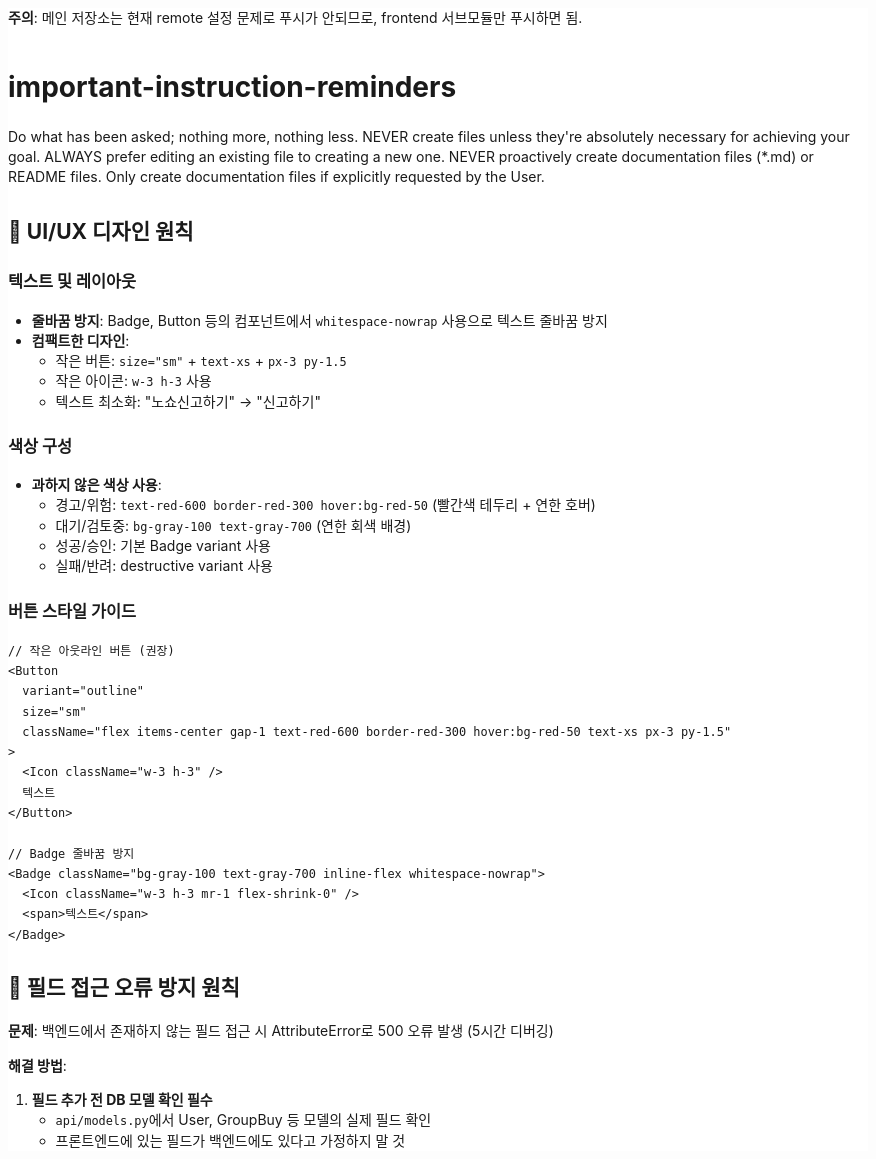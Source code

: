 **주의**: 메인 저장소는 현재 remote 설정 문제로 푸시가 안되므로, frontend 서브모듈만 푸시하면 됨.

# important-instruction-reminders
Do what has been asked; nothing more, nothing less.
NEVER create files unless they're absolutely necessary for achieving your goal.
ALWAYS prefer editing an existing file to creating a new one.
NEVER proactively create documentation files (*.md) or README files. Only create documentation files if explicitly requested by the User.

## 🎨 UI/UX 디자인 원칙

### 텍스트 및 레이아웃
- **줄바꿈 방지**: Badge, Button 등의 컴포넌트에서 `whitespace-nowrap` 사용으로 텍스트 줄바꿈 방지
- **컴팩트한 디자인**:
  - 작은 버튼: `size="sm"` + `text-xs` + `px-3 py-1.5`
  - 작은 아이콘: `w-3 h-3` 사용
  - 텍스트 최소화: "노쇼신고하기" → "신고하기"

### 색상 구성
- **과하지 않은 색상 사용**:
  - 경고/위험: `text-red-600 border-red-300 hover:bg-red-50` (빨간색 테두리 + 연한 호버)
  - 대기/검토중: `bg-gray-100 text-gray-700` (연한 회색 배경)
  - 성공/승인: 기본 Badge variant 사용
  - 실패/반려: destructive variant 사용

### 버튼 스타일 가이드
```tsx
// 작은 아웃라인 버튼 (권장)
<Button
  variant="outline"
  size="sm"
  className="flex items-center gap-1 text-red-600 border-red-300 hover:bg-red-50 text-xs px-3 py-1.5"
>
  <Icon className="w-3 h-3" />
  텍스트
</Button>

// Badge 줄바꿈 방지
<Badge className="bg-gray-100 text-gray-700 inline-flex whitespace-nowrap">
  <Icon className="w-3 h-3 mr-1 flex-shrink-0" />
  <span>텍스트</span>
</Badge>
```

## 🚨 필드 접근 오류 방지 원칙
**문제**: 백엔드에서 존재하지 않는 필드 접근 시 AttributeError로 500 오류 발생 (5시간 디버깅)

**해결 방법**:
1. **필드 추가 전 DB 모델 확인 필수**
   - `api/models.py`에서 User, GroupBuy 등 모델의 실제 필드 확인
   - 프론트엔드에 있는 필드가 백엔드에도 있다고 가정하지 말 것
